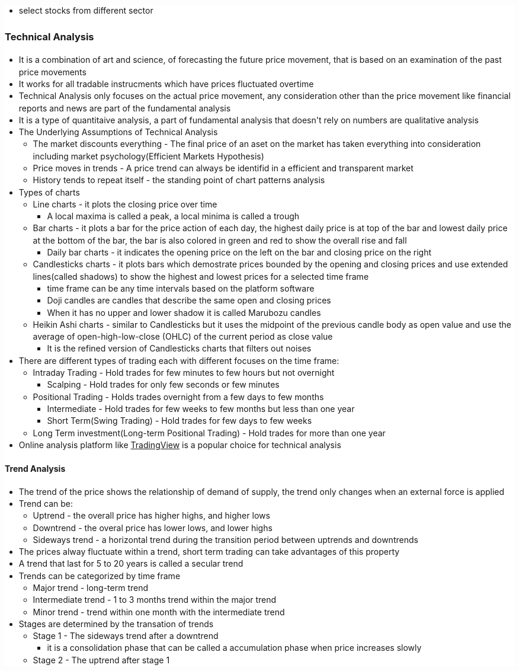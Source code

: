   - select stocks from different sector

### Technical Analysis

- It is a combination of art and science, of forecasting the future price movement, that is based on an examination of the past price movements
- It works for all tradable instrucments which have prices fluctuated overtime
- Technical Analysis only focuses on the actual price movement, any consideration other than the price movement like financial reports and news are part of the fundamental analysis
- It is a type of quantitaive analysis, a part of fundamental analysis that doesn't rely on numbers are qualitative analysis
- The Underlying Assumptions of Technical Analysis
  - The market discounts everything - The final price of an aset on the market has taken everything into consideration including market psychology(Efficient Markets Hypothesis)
  - Price moves in trends - A price trend can always be identifid in a efficient and transparent market
  - History tends to repeat itself - the standing point of chart patterns analysis
- Types of charts
  - Line charts - it plots the closing price over time
    - A local maxima is called a peak, a local minima is called a trough
  - Bar charts - it plots a bar for the price action of each day, the highest daily price is at top of the bar and lowest daily price at the bottom of the bar, the bar is also colored in green and red to show the overall rise and fall
    - Daily bar charts - it indicates the opening price on the left on the bar and closing price on the right
  - Candlesticks charts - it plots bars which demostrate prices bounded by the opening and closing prices and use extended lines(called shadows) to show the highest and lowest prices for a selected time frame
    - time frame can be any time intervals based on the platform software
    - Doji candles are candles that describe the same open and closing prices
    - When it has no upper and lower shadow it is called Marubozu candles
  - Heikin Ashi charts - similar to Candlesticks but it uses the midpoint of the previous candle body as open value and use the average of open-high-low-close (OHLC) of the current period as close value
    - It is the refined version of Candlesticks charts that filters out noises
- There are different types of trading each with different focuses on the time frame:
  - Intraday Trading - Hold trades for few minutes to few hours but not overnight
    - Scalping - Hold trades for only few seconds or few minutes
  - Positional Trading - Holds trades overnight from a few days to few months
    - Intermediate - Hold trades for few weeks to few months but less than one year
    - Short Term(Swing Trading) - Hold trades for few days to few weeks
  - Long Term investment(Long-term Positional Trading) - Hold trades for more than one year
- Online analysis platform like [TradingView](https://www.tradingview.com) is a popular choice for technical analysis

#### Trend Analysis

- The trend of the price shows the relationship of demand of supply, the trend only changes when an external force is applied
- Trend can be:
  - Uptrend - the overall price has higher highs, and higher lows
  - Downtrend - the overal price has lower lows, and lower highs
  - Sideways trend - a horizontal trend during the transition period between uptrends and downtrends
- The prices alway fluctuate within a trend, short term trading can take advantages of this property
- A trend that last for 5 to 20 years is called a secular trend
- Trends can be categorized by time frame
  - Major trend - long-term trend
  - Intermediate trend - 1 to 3 months trend within the major trend
  - Minor trend - trend within one month with the intermediate trend
- Stages are determined by the transation of trends
  - Stage 1 - The sideways trend after a downtrend
    - it is a consolidation phase that can be called a accumulation phase when price increases slowly
  - Stage 2 - The uptrend after stage 1